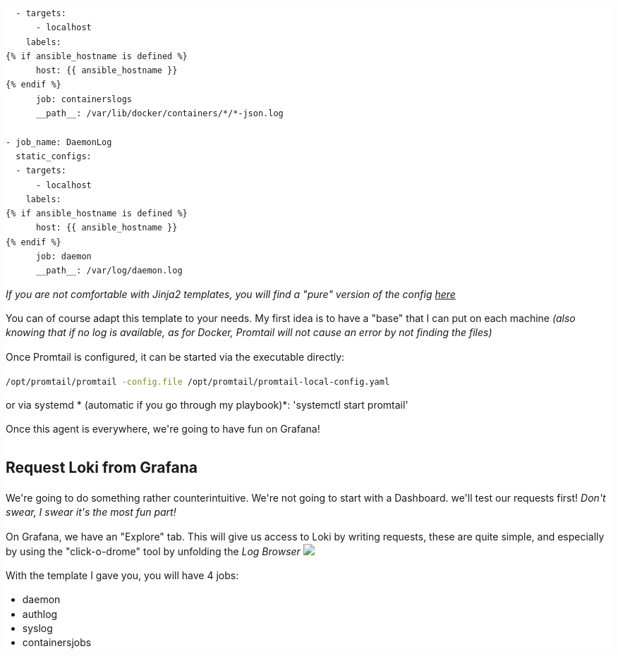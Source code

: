 ```jinja2
  - targets:
      - localhost
    labels:
{% if ansible_hostname is defined %}
      host: {{ ansible_hostname }}
{% endif %}
      job: containerslogs
      __path__: /var/lib/docker/containers/*/*-json.log

- job_name: DaemonLog
  static_configs:
  - targets:
      - localhost
    labels:
{% if ansible_hostname is defined %}
      host: {{ ansible_hostname }}
{% endif %}
      job: daemon
      __path__: /var/log/daemon.log
```


*If you are not comfortable with Jinja2 templates, you will find a "pure" version of the config [here](https://git.thoughtless.eu/Cinabre/rolePromtailAgent/src/branch/master/README.md)*

You can of course adapt this template to your needs. My first idea is to have a "base" that I can put on each machine *(also knowing that if no log is available, as for Docker, Promtail will not cause an error by not finding the files)*

Once Promtail is configured, it can be started via the executable directly:

```bash
/opt/promtail/promtail -config.file /opt/promtail/promtail-local-config.yaml
``` 

or via systemd * (automatic if you go through my playbook)*:
'systemctl start promtail'

Once this agent is everywhere, we're going to have fun on Grafana!

## Request Loki from Grafana

We're going to do something rather counterintuitive. We're not going to start with a Dashboard. we'll test our requests first!
*Don't swear, I swear it's the most fun part!*

On Grafana, we have an "Explore" tab. This will give us access to Loki by writing requests, these are quite simple, and especially by using the "click-o-drome" tool by unfolding the *Log Browser*
![](https://i.imgur.com/UNL2s6m.png)


With the template I gave you, you will have 4 jobs:

- daemon
- authlog
- syslog
- containersjobs
